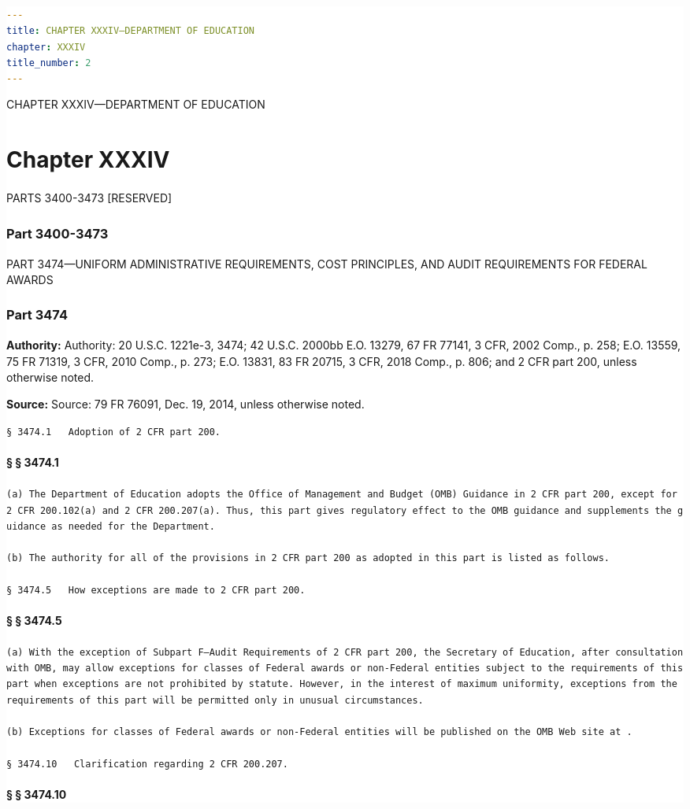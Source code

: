 ```yaml
---
title: CHAPTER XXXIV—DEPARTMENT OF EDUCATION
chapter: XXXIV
title_number: 2
---
```


CHAPTER XXXIV—DEPARTMENT OF EDUCATION

# Chapter XXXIV

  PARTS 3400-3473 [RESERVED]

### Part 3400-3473

  PART 3474—UNIFORM ADMINISTRATIVE REQUIREMENTS, COST PRINCIPLES, AND AUDIT REQUIREMENTS FOR FEDERAL AWARDS

### Part 3474

**Authority:** Authority: 20 U.S.C. 1221e-3, 3474; 42 U.S.C. 2000bb  E.O. 13279, 67 FR 77141, 3 CFR, 2002 Comp., p. 258; E.O. 13559, 75 FR 71319, 3 CFR, 2010 Comp., p. 273; E.O. 13831, 83 FR 20715, 3 CFR, 2018 Comp., p. 806; and 2 CFR part 200, unless otherwise noted.

**Source:** Source: 79 FR 76091, Dec. 19, 2014, unless otherwise noted.

    § 3474.1   Adoption of 2 CFR part 200.

#### § § 3474.1

    (a) The Department of Education adopts the Office of Management and Budget (OMB) Guidance in 2 CFR part 200, except for 2 CFR 200.102(a) and 2 CFR 200.207(a). Thus, this part gives regulatory effect to the OMB guidance and supplements the guidance as needed for the Department.

    (b) The authority for all of the provisions in 2 CFR part 200 as adopted in this part is listed as follows.

    § 3474.5   How exceptions are made to 2 CFR part 200.

#### § § 3474.5

    (a) With the exception of Subpart F—Audit Requirements of 2 CFR part 200, the Secretary of Education, after consultation with OMB, may allow exceptions for classes of Federal awards or non-Federal entities subject to the requirements of this part when exceptions are not prohibited by statute. However, in the interest of maximum uniformity, exceptions from the requirements of this part will be permitted only in unusual circumstances.

    (b) Exceptions for classes of Federal awards or non-Federal entities will be published on the OMB Web site at .

    § 3474.10   Clarification regarding 2 CFR 200.207.

#### § § 3474.10
